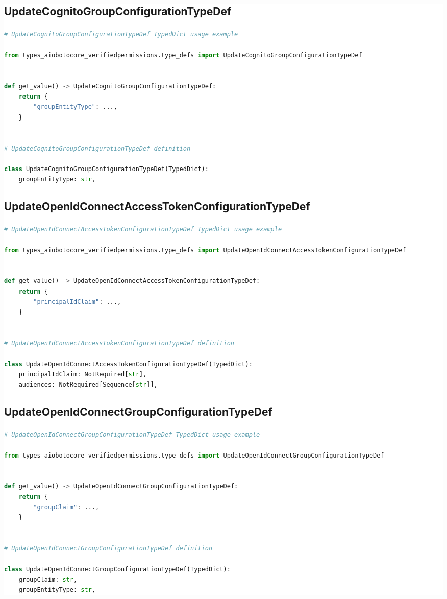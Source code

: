 ## UpdateCognitoGroupConfigurationTypeDef

```python
# UpdateCognitoGroupConfigurationTypeDef TypedDict usage example

from types_aiobotocore_verifiedpermissions.type_defs import UpdateCognitoGroupConfigurationTypeDef


def get_value() -> UpdateCognitoGroupConfigurationTypeDef:
    return {
        "groupEntityType": ...,
    }


# UpdateCognitoGroupConfigurationTypeDef definition

class UpdateCognitoGroupConfigurationTypeDef(TypedDict):
    groupEntityType: str,
```

## UpdateOpenIdConnectAccessTokenConfigurationTypeDef

```python
# UpdateOpenIdConnectAccessTokenConfigurationTypeDef TypedDict usage example

from types_aiobotocore_verifiedpermissions.type_defs import UpdateOpenIdConnectAccessTokenConfigurationTypeDef


def get_value() -> UpdateOpenIdConnectAccessTokenConfigurationTypeDef:
    return {
        "principalIdClaim": ...,
    }


# UpdateOpenIdConnectAccessTokenConfigurationTypeDef definition

class UpdateOpenIdConnectAccessTokenConfigurationTypeDef(TypedDict):
    principalIdClaim: NotRequired[str],
    audiences: NotRequired[Sequence[str]],
```

## UpdateOpenIdConnectGroupConfigurationTypeDef

```python
# UpdateOpenIdConnectGroupConfigurationTypeDef TypedDict usage example

from types_aiobotocore_verifiedpermissions.type_defs import UpdateOpenIdConnectGroupConfigurationTypeDef


def get_value() -> UpdateOpenIdConnectGroupConfigurationTypeDef:
    return {
        "groupClaim": ...,
    }


# UpdateOpenIdConnectGroupConfigurationTypeDef definition

class UpdateOpenIdConnectGroupConfigurationTypeDef(TypedDict):
    groupClaim: str,
    groupEntityType: str,
```
